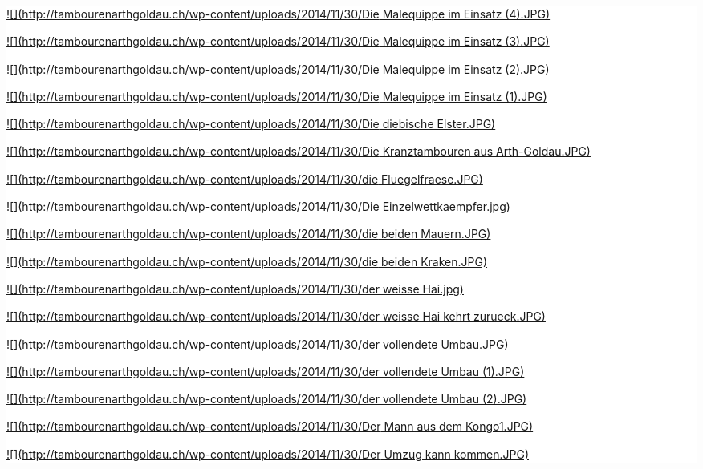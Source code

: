 [![](http://tambourenarthgoldau.ch/wp-content/uploads/2014/11/30/Die Malequippe im Einsatz (4).JPG)](http://tambourenarthgoldau.ch/?attachment_id=1379)

  

[![](http://tambourenarthgoldau.ch/wp-content/uploads/2014/11/30/Die Malequippe im Einsatz (3).JPG)](http://tambourenarthgoldau.ch/?attachment_id=1378)

[![](http://tambourenarthgoldau.ch/wp-content/uploads/2014/11/30/Die Malequippe im Einsatz (2).JPG)](http://tambourenarthgoldau.ch/?attachment_id=1377)

[![](http://tambourenarthgoldau.ch/wp-content/uploads/2014/11/30/Die Malequippe im Einsatz (1).JPG)](http://tambourenarthgoldau.ch/?attachment_id=1376)

  

[![](http://tambourenarthgoldau.ch/wp-content/uploads/2014/11/30/Die diebische Elster.JPG)](http://tambourenarthgoldau.ch/?attachment_id=1385)

[![](http://tambourenarthgoldau.ch/wp-content/uploads/2014/11/30/Die Kranztambouren aus Arth-Goldau.JPG)](http://tambourenarthgoldau.ch/?attachment_id=1375)

[![](http://tambourenarthgoldau.ch/wp-content/uploads/2014/11/30/die Fluegelfraese.JPG)](http://tambourenarthgoldau.ch/?attachment_id=2207)

  

[![](http://tambourenarthgoldau.ch/wp-content/uploads/2014/11/30/Die Einzelwettkaempfer.jpg)](http://tambourenarthgoldau.ch/?attachment_id=1374)

[![](http://tambourenarthgoldau.ch/wp-content/uploads/2014/11/30/die beiden Mauern.JPG)](http://tambourenarthgoldau.ch/?attachment_id=2209)

[![](http://tambourenarthgoldau.ch/wp-content/uploads/2014/11/30/die beiden Kraken.JPG)](http://tambourenarthgoldau.ch/?attachment_id=2208)

  

[![](http://tambourenarthgoldau.ch/wp-content/uploads/2014/11/30/der weisse Hai.jpg)](http://tambourenarthgoldau.ch/?attachment_id=2206)

[![](http://tambourenarthgoldau.ch/wp-content/uploads/2014/11/30/der weisse Hai kehrt zurueck.JPG)](http://tambourenarthgoldau.ch/?attachment_id=2205)

[![](http://tambourenarthgoldau.ch/wp-content/uploads/2014/11/30/der vollendete Umbau.JPG)](http://tambourenarthgoldau.ch/?attachment_id=2204)

  

[![](http://tambourenarthgoldau.ch/wp-content/uploads/2014/11/30/der vollendete Umbau (1).JPG)](http://tambourenarthgoldau.ch/?attachment_id=2202)

  
  


[![](http://tambourenarthgoldau.ch/wp-content/uploads/2014/11/30/der vollendete Umbau (2).JPG)](http://tambourenarthgoldau.ch/?attachment_id=2203)

[![](http://tambourenarthgoldau.ch/wp-content/uploads/2014/11/30/Der Mann aus dem Kongo1.JPG)](http://tambourenarthgoldau.ch/?attachment_id=1372)

[![](http://tambourenarthgoldau.ch/wp-content/uploads/2014/11/30/Der Umzug kann kommen.JPG)](http://tambourenarthgoldau.ch/?attachment_id=1373)
